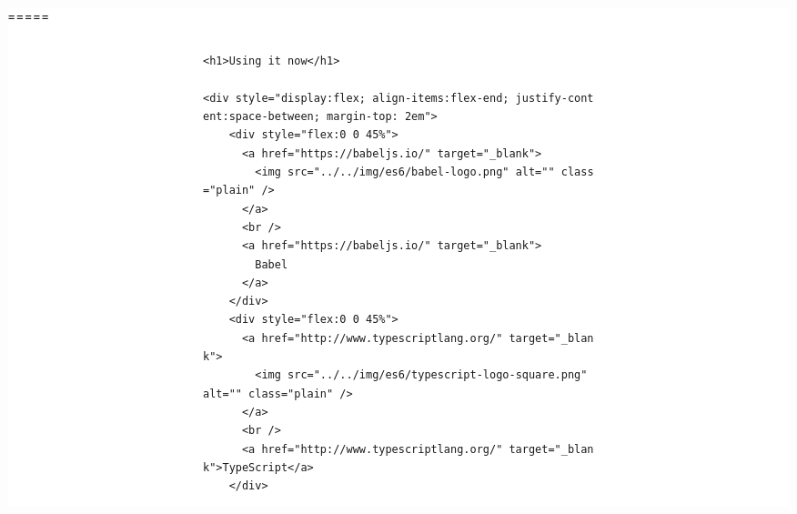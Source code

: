 =====


<div style="display:flex;justify-content:center">
	<div class="overlay-light" style="width: 50%;">

    <h1>Using it now</h1>

    <div style="display:flex; align-items:flex-end; justify-content:space-between; margin-top: 2em">
        <div style="flex:0 0 45%">
          <a href="https://babeljs.io/" target="_blank">
            <img src="../../img/es6/babel-logo.png" alt="" class="plain" />
          </a>
          <br />
          <a href="https://babeljs.io/" target="_blank">
            Babel
          </a>
        </div>
        <div style="flex:0 0 45%">
          <a href="http://www.typescriptlang.org/" target="_blank">
            <img src="../../img/es6/typescript-logo-square.png" alt="" class="plain" />
          </a>
          <br />
          <a href="http://www.typescriptlang.org/" target="_blank">TypeScript</a>
        </div>